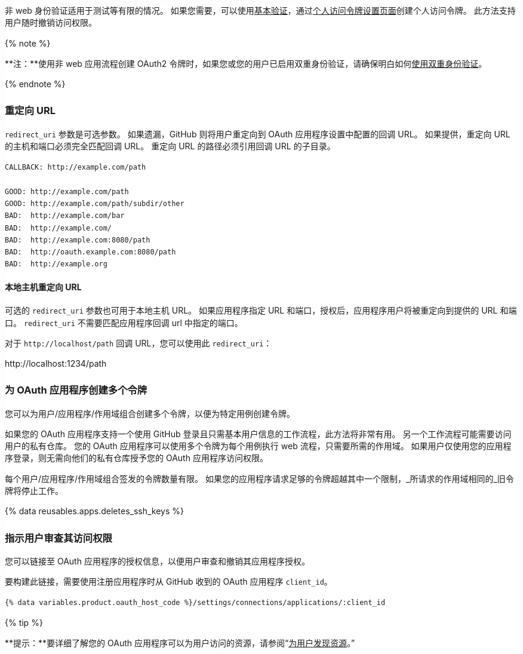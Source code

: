 非 web 身份验证适用于测试等有限的情况。 如果您需要，可以使用[基本验证](/v3/auth#basic-authentication)，通过[个人访问令牌设置页面](/articles/creating-an-access-token-for-command-line-use)创建个人访问令牌。 此方法支持用户随时撤销访问权限。

{% note %}

**注：**使用非 web 应用流程创建 OAuth2 令牌时，如果您或您的用户已启用双重身份验证，请确保明白如何[使用双重身份验证](/v3/auth/#working-with-two-factor-authentication)。

{% endnote %}

### 重定向 URL

`redirect_uri` 参数是可选参数。 如果遗漏，GitHub 则将用户重定向到 OAuth 应用程序设置中配置的回调 URL。 如果提供，重定向 URL 的主机和端口必须完全匹配回调 URL。 重定向 URL 的路径必须引用回调 URL 的子目录。

    CALLBACK: http://example.com/path
    
    GOOD: http://example.com/path
    GOOD: http://example.com/path/subdir/other
    BAD:  http://example.com/bar
    BAD:  http://example.com/
    BAD:  http://example.com:8080/path
    BAD:  http://oauth.example.com:8080/path
    BAD:  http://example.org

#### 本地主机重定向 URL

可选的 `redirect_uri` 参数也可用于本地主机 URL。 如果应用程序指定 URL 和端口，授权后，应用程序用户将被重定向到提供的 URL 和端口。 `redirect_uri` 不需要匹配应用程序回调 url 中指定的端口。

对于 `http://localhost/path` 回调 URL，您可以使用此 `redirect_uri`：

   http://localhost:1234/path

### 为 OAuth 应用程序创建多个令牌

您可以为用户/应用程序/作用域组合创建多个令牌，以便为特定用例创建令牌。

如果您的 OAuth 应用程序支持一个使用 GitHub 登录且只需基本用户信息的工作流程，此方法将非常有用。 另一个工作流程可能需要访问用户的私有仓库。 您的 OAuth 应用程序可以使用多个令牌为每个用例执行 web 流程，只需要所需的作用域。 如果用户仅使用您的应用程序登录，则无需向他们的私有仓库授予您的 OAuth 应用程序访问权限。

每个用户/应用程序/作用域组合签发的令牌数量有限。 如果您的应用程序请求足够的令牌超越其中一个限制，_所请求的作用域相同的_旧令牌将停止工作。

{% data reusables.apps.deletes_ssh_keys %}

### 指示用户审查其访问权限

您可以链接至 OAuth 应用程序的授权信息，以便用户审查和撤销其应用程序授权。

要构建此链接，需要使用注册应用程序时从 GitHub 收到的 OAuth 应用程序 `client_id`。

```
{% data variables.product.oauth_host_code %}/settings/connections/applications/:client_id
```

{% tip %}

**提示：**要详细了解您的 OAuth 应用程序可以为用户访问的资源，请参阅“[为用户发现资源](/v3/guides/discovering-resources-for-a-user/)。”
